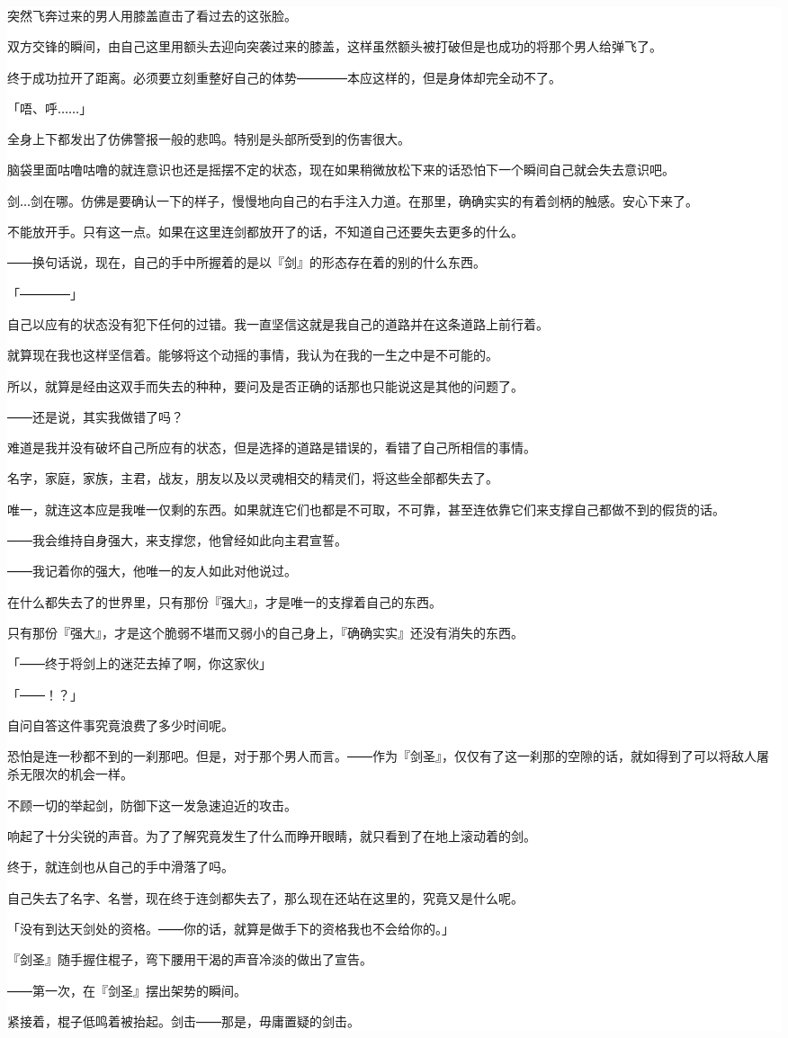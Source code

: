 突然飞奔过来的男人用膝盖直击了看过去的这张脸。

双方交锋的瞬间，由自己这里用额头去迎向突袭过来的膝盖，这样虽然额头被打破但是也成功的将那个男人给弹飞了。

终于成功拉开了距离。必须要立刻重整好自己的体势————本应这样的，但是身体却完全动不了。

「唔、呼……」

全身上下都发出了仿佛警报一般的悲鸣。特别是头部所受到的伤害很大。

脑袋里面咕噜咕噜的就连意识也还是摇摆不定的状态，现在如果稍微放松下来的话恐怕下一个瞬间自己就会失去意识吧。

剑...剑在哪。仿佛是要确认一下的样子，慢慢地向自己的右手注入力道。在那里，确确实实的有着剑柄的触感。安心下来了。

不能放开手。只有这一点。如果在这里连剑都放开了的话，不知道自己还要失去更多的什么。

――换句话说，现在，自己的手中所握着的是以『剑』的形态存在着的别的什么东西。

「――――」

自己以应有的状态没有犯下任何的过错。我一直坚信这就是我自己的道路并在这条道路上前行着。

就算现在我也这样坚信着。能够将这个动摇的事情，我认为在我的一生之中是不可能的。

所以，就算是经由这双手而失去的种种，要问及是否正确的话那也只能说这是其他的问题了。

――还是说，其实我做错了吗？

难道是我并没有破坏自己所应有的状态，但是选择的道路是错误的，看错了自己所相信的事情。

名字，家庭，家族，主君，战友，朋友以及以灵魂相交的精灵们，将这些全部都失去了。

唯一，就连这本应是我唯一仅剩的东西。如果就连它们也都是不可取，不可靠，甚至连依靠它们来支撑自己都做不到的假货的话。

——我会维持自身强大，来支撑您，他曾经如此向主君宣誓。

——我记着你的强大，他唯一的友人如此对他说过。

在什么都失去了的世界里，只有那份『强大』，才是唯一的支撑着自己的东西。

只有那份『强大』，才是这个脆弱不堪而又弱小的自己身上，『确确实实』还没有消失的东西。

「——终于将剑上的迷茫去掉了啊，你这家伙」

「――！？」

自问自答这件事究竟浪费了多少时间呢。

恐怕是连一秒都不到的一刹那吧。但是，对于那个男人而言。――作为『剑圣』，仅仅有了这一刹那的空隙的话，就如得到了可以将敌人屠杀无限次的机会一样。

不顾一切的举起剑，防御下这一发急速迫近的攻击。

响起了十分尖锐的声音。为了了解究竟发生了什么而睁开眼睛，就只看到了在地上滚动着的剑。

终于，就连剑也从自己的手中滑落了吗。

自己失去了名字、名誉，现在终于连剑都失去了，那么现在还站在这里的，究竟又是什么呢。

「没有到达天剑处的资格。――你的话，就算是做手下的资格我也不会给你的。」

『剑圣』随手握住棍子，弯下腰用干渴的声音冷淡的做出了宣告。

――第一次，在『剑圣』摆出架势的瞬间。

紧接着，棍子低鸣着被抬起。剑击——那是，毋庸置疑的剑击。
